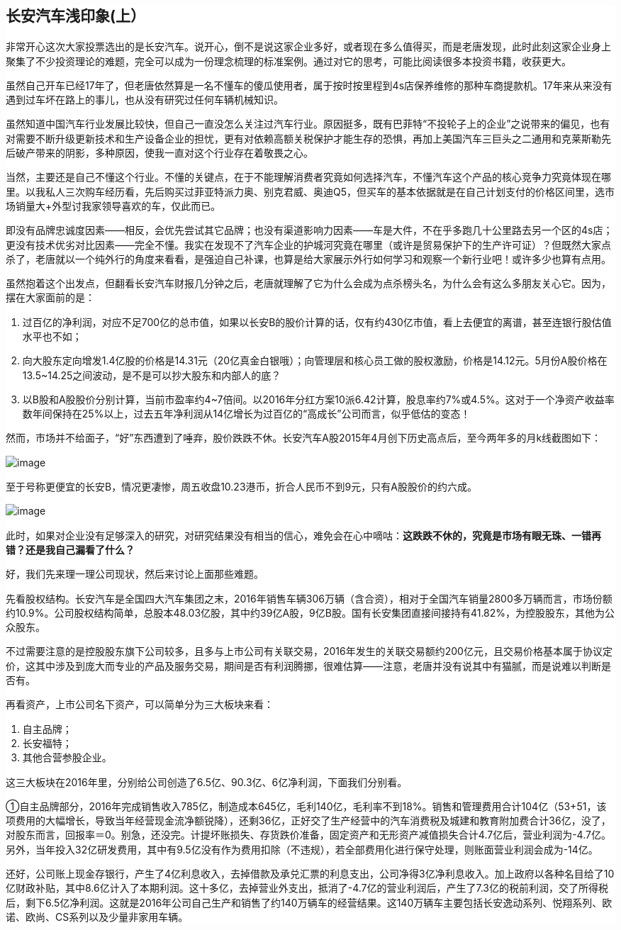 ## 长安汽车浅印象(上）
非常开心这次大家投票选出的是长安汽车。说开心，倒不是说这家企业多好，或者现在多么值得买，而是老唐发现，此时此刻这家企业身上聚集了不少投资理论的难题，完全可以成为一份理念梳理的标准案例。通过对它的思考，可能比阅读很多本投资书籍，收获更大。

虽然自己开车已经17年了，但老唐依然算是一名不懂车的傻瓜使用者，属于按时按里程到4s店保养维修的那种车商提款机。17年来从来没有遇到过车坏在路上的事儿，也从没有研究过任何车辆机械知识。

虽然知道中国汽车行业发展比较快，但自己一直没怎么关注过汽车行业。原因挺多，既有巴菲特“不投轮子上的企业”之说带来的偏见，也有对需要不断升级更新技术和生产设备企业的担忧，更有对依赖高额关税保护才能生存的恐惧，再加上美国汽车三巨头之二通用和克莱斯勒先后破产带来的阴影，多种原因，使我一直对这个行业存在着敬畏之心。

当然，主要还是自己不懂这个行业。不懂的关键点，在于不能理解消费者究竟如何选择汽车，不懂汽车这个产品的核心竞争力究竟体现在哪里。以我私人三次购车经历看，先后购买过菲亚特派力奥、别克君威、奥迪Q5，但买车的基本依据就是在自己计划支付的价格区间里，选市场销量大+外型讨我家领导喜欢的车，仅此而已。

即没有品牌忠诚度因素——相反，会优先尝试其它品牌；也没有渠道影响力因素——车是大件，不在乎多跑几十公里路去另一个区的4s店；更没有技术优劣对比因素——完全不懂。我实在发现不了汽车企业的护城河究竟在哪里（或许是贸易保护下的生产许可证）？但既然大家点杀了，老唐就以一个纯外行的角度来看看，是强迫自己补课，也算是给大家展示外行如何学习和观察一个新行业吧！或许多少也算有点用。

虽然抱着这个出发点，但翻看长安汽车财报几分钟之后，老唐就理解了它为什么会成为点杀榜头名，为什么会有这么多朋友关心它。因为，摆在大家面前的是：

1. 过百亿的净利润，对应不足700亿的总市值，如果以长安B的股价计算的话，仅有约430亿市值，看上去便宜的离谱，甚至连银行股估值水平也不如；

2. 向大股东定向增发1.4亿股的价格是14.31元（20亿真金白银哦）；向管理层和核心员工做的股权激励，价格是14.12元。5月份A股价格在13.5~14.25之间波动，是不是可以抄大股东和内部人的底？

3. 以B股和A股股价分别计算，当前市盈率约4~7倍间。以2016年分红方案10派6.42计算，股息率约7%或4.5%。这对于一个净资产收益率数年间保持在25%以上，过去五年净利润从14亿增长为过百亿的“高成长”公司而言，似乎低估的变态！

然而，市场并不给面子，“好”东西遭到了唾弃，股价跌跌不休。长安汽车A股2015年4月创下历史高点后，至今两年多的月k线截图如下：

![image](https://github.com/fengyumozhu/tsf/assets/6201828/893dd560-8d88-4cfd-9961-3198a3cd3703)

至于号称更便宜的长安B，情况更凄惨，周五收盘10.23港币，折合人民币不到9元，只有A股股价的约六成。

![image](https://github.com/fengyumozhu/tsf/assets/6201828/61c45e02-8c4a-42e5-bd8f-96e2f30b3adf)

此时，如果对企业没有足够深入的研究，对研究结果没有相当的信心，难免会在心中嘀咕：**这跌跌不休的，究竟是市场有眼无珠、一错再错？还是我自己漏看了什么？**
 
好，我们先来理一理公司现状，然后来讨论上面那些难题。

先看股权结构。长安汽车是全国四大汽车集团之末，2016年销售车辆306万辆（含合资），相对于全国汽车销量2800多万辆而言，市场份额约10.9%。公司股权结构简单，总股本48.03亿股，其中约39亿A股，9亿B股。国有长安集团直接间接持有41.82%，为控股股东，其他为公众股东。

不过需要注意的是控股股东旗下公司较多，且多与上市公司有关联交易，2016年发生的关联交易额约200亿元，且交易价格基本属于协议定价，这其中涉及到庞大而专业的产品及服务交易，期间是否有利润腾挪，很难估算——注意，老唐并没有说其中有猫腻，而是说难以判断是否有。

再看资产，上市公司名下资产，可以简单分为三大板块来看：

1. 自主品牌；
2. 长安福特；
3. 其他合营参股企业。

这三大板块在2016年里，分别给公司创造了6.5亿、90.3亿、6亿净利润，下面我们分别看。

①自主品牌部分，2016年完成销售收入785亿，制造成本645亿，毛利140亿，毛利率不到18%。销售和管理费用合计104亿（53+51，该项费用的大幅增长，导致当年经营现金流净额锐降），还剩36亿，正好交了生产经营中的汽车消费税及城建和教育附加费合计36亿，没了，对股东而言，回报率＝0。别急，还没完。计提坏账损失、存货跌价准备，固定资产和无形资产减值损失合计4.7亿后，营业利润为-4.7亿。另外，当年投入32亿研发费用，其中有9.5亿没有作为费用扣除（不违规），若全部费用化进行保守处理，则账面营业利润会成为-14亿。

还好，公司账上现金存银行，产生了4亿利息收入，去掉借款及承兑汇票的利息支出，公司净得3亿净利息收入。加上政府以各种名目给了10亿财政补贴，其中8.6亿计入了本期利润。这十多亿，去掉营业外支出，抵消了-4.7亿的营业利润后，产生了7.3亿的税前利润，交了所得税后，剩下6.5亿净利润。这就是2016年公司自己生产和销售了约140万辆车的经营结果。这140万辆车主要包括长安逸动系列、悦翔系列、欧诺、欧尚、CS系列以及少量非家用车辆。
